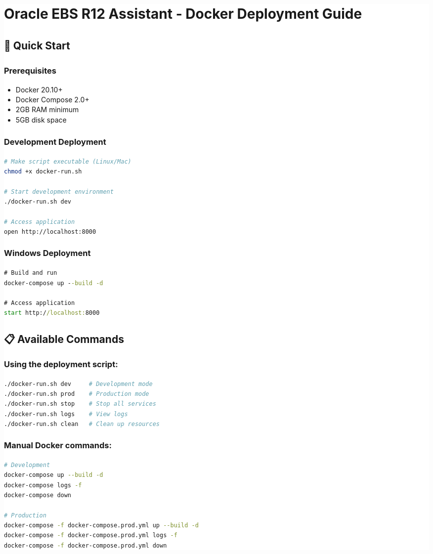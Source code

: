 # Oracle EBS R12 Assistant - Docker Deployment Guide

## 🐳 Quick Start

### Prerequisites
- Docker 20.10+
- Docker Compose 2.0+
- 2GB RAM minimum
- 5GB disk space

### Development Deployment
```bash
# Make script executable (Linux/Mac)
chmod +x docker-run.sh

# Start development environment
./docker-run.sh dev

# Access application
open http://localhost:8000
```

### Windows Deployment
```cmd
# Build and run
docker-compose up --build -d

# Access application
start http://localhost:8000
```

## 📋 Available Commands

### Using the deployment script:
```bash
./docker-run.sh dev     # Development mode
./docker-run.sh prod    # Production mode
./docker-run.sh stop    # Stop all services
./docker-run.sh logs    # View logs
./docker-run.sh clean   # Clean up resources
```

### Manual Docker commands:
```bash
# Development
docker-compose up --build -d
docker-compose logs -f
docker-compose down

# Production
docker-compose -f docker-compose.prod.yml up --build -d
docker-compose -f docker-compose.prod.yml logs -f
docker-compose -f docker-compose.prod.yml down
```
